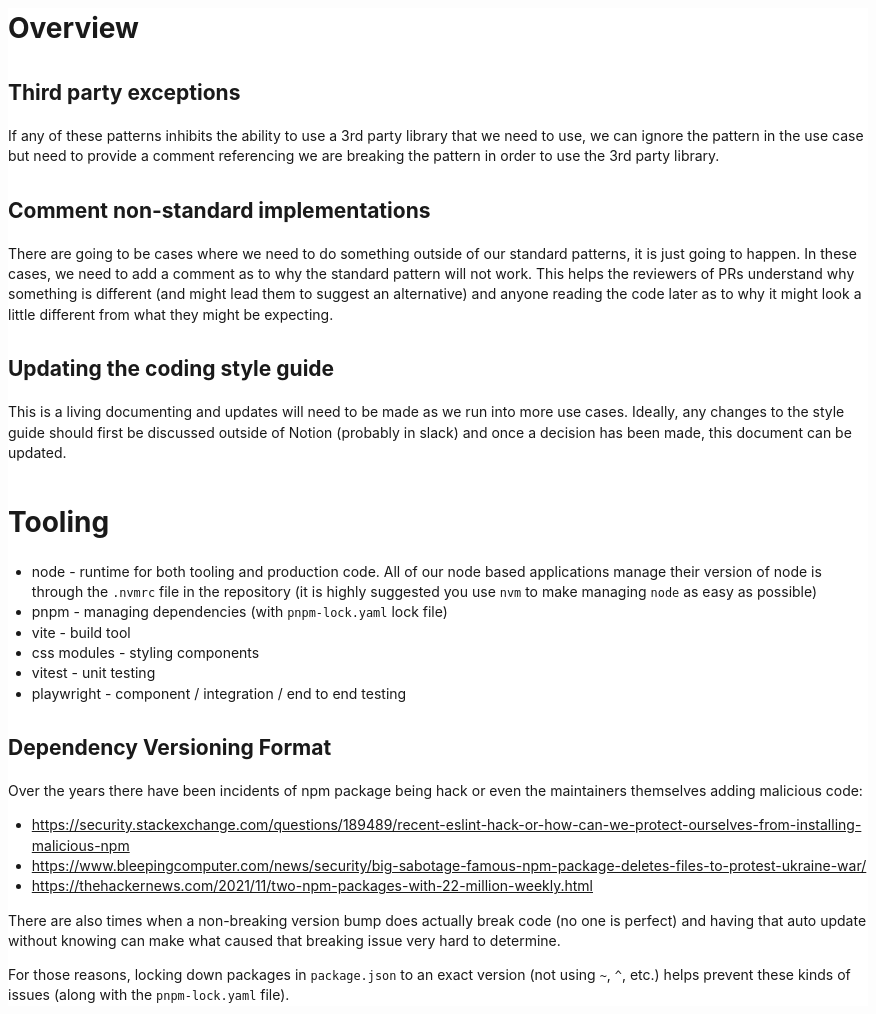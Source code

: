 # Overview

## Third party exceptions

If any of these patterns inhibits the ability to use a 3rd party library that we need to use, we can ignore the pattern in the use case but need to provide a comment referencing we are breaking the pattern in order to use the 3rd party library.

## Comment non-standard implementations

There are going to be cases where we need to do something outside of our standard patterns, it is just going to happen. In these cases, we need to add a comment as to why the standard pattern will not work. This helps the reviewers of PRs understand why something is different (and might lead them to suggest an alternative) and anyone reading the code later as to why it might look a little different from what they might be expecting.

## Updating the coding style guide

This is a living documenting and updates will need to be made as we run into more use cases. Ideally, any changes to the style guide should first be discussed outside of Notion (probably in slack) and once a decision has been made, this document can be updated.

# Tooling
- node - runtime for both tooling and production code. All of our node based applications manage their version of node is through the `.nvmrc` file in the repository (it is highly suggested you use `nvm` to make managing `node` as easy as possible)
- pnpm - managing dependencies (with `pnpm-lock.yaml` lock file)
- vite - build tool
- css modules - styling components
- vitest - unit testing
- playwright - component / integration / end to end testing

## Dependency Versioning Format

Over the years there have been incidents of npm package being hack or even the maintainers themselves adding malicious code:

- https://security.stackexchange.com/questions/189489/recent-eslint-hack-or-how-can-we-protect-ourselves-from-installing-malicious-npm
- https://www.bleepingcomputer.com/news/security/big-sabotage-famous-npm-package-deletes-files-to-protest-ukraine-war/
- https://thehackernews.com/2021/11/two-npm-packages-with-22-million-weekly.html

There are also times when a non-breaking version bump does actually break code (no one is perfect) and having that auto update without knowing can make what caused that breaking issue very hard to determine.

For those reasons, locking down packages in `package.json` to an exact version (not using `~`, `^`, etc.) helps prevent these kinds of issues (along with the `pnpm-lock.yaml` file).
